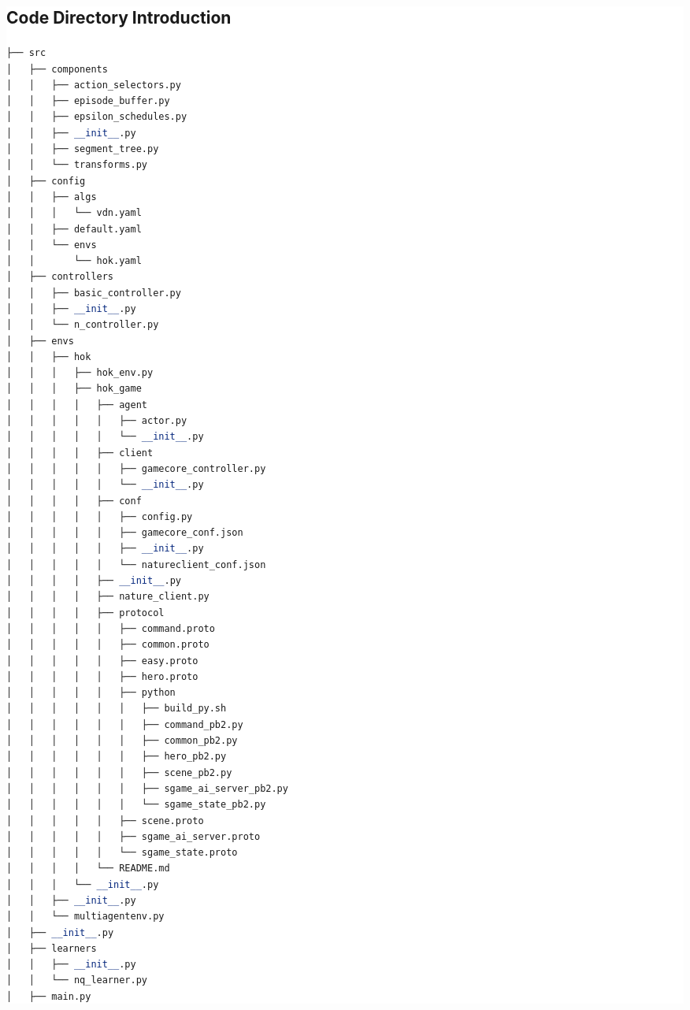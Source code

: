
## Code Directory Introduction
```python
├── src
│   ├── components
│   │   ├── action_selectors.py
│   │   ├── episode_buffer.py
│   │   ├── epsilon_schedules.py
│   │   ├── __init__.py
│   │   ├── segment_tree.py
│   │   └── transforms.py
│   ├── config
│   │   ├── algs
│   │   │   └── vdn.yaml
│   │   ├── default.yaml
│   │   └── envs
│   │       └── hok.yaml
│   ├── controllers
│   │   ├── basic_controller.py
│   │   ├── __init__.py
│   │   └── n_controller.py
│   ├── envs
│   │   ├── hok
│   │   │   ├── hok_env.py
│   │   │   ├── hok_game
│   │   │   │   ├── agent
│   │   │   │   │   ├── actor.py
│   │   │   │   │   └── __init__.py
│   │   │   │   ├── client
│   │   │   │   │   ├── gamecore_controller.py
│   │   │   │   │   └── __init__.py
│   │   │   │   ├── conf
│   │   │   │   │   ├── config.py
│   │   │   │   │   ├── gamecore_conf.json
│   │   │   │   │   ├── __init__.py
│   │   │   │   │   └── natureclient_conf.json
│   │   │   │   ├── __init__.py
│   │   │   │   ├── nature_client.py
│   │   │   │   ├── protocol
│   │   │   │   │   ├── command.proto
│   │   │   │   │   ├── common.proto
│   │   │   │   │   ├── easy.proto
│   │   │   │   │   ├── hero.proto
│   │   │   │   │   ├── python
│   │   │   │   │   │   ├── build_py.sh
│   │   │   │   │   │   ├── command_pb2.py
│   │   │   │   │   │   ├── common_pb2.py
│   │   │   │   │   │   ├── hero_pb2.py
│   │   │   │   │   │   ├── scene_pb2.py
│   │   │   │   │   │   ├── sgame_ai_server_pb2.py
│   │   │   │   │   │   └── sgame_state_pb2.py
│   │   │   │   │   ├── scene.proto
│   │   │   │   │   ├── sgame_ai_server.proto
│   │   │   │   │   └── sgame_state.proto
│   │   │   │   └── README.md
│   │   │   └── __init__.py
│   │   ├── __init__.py
│   │   └── multiagentenv.py
│   ├── __init__.py
│   ├── learners
│   │   ├── __init__.py
│   │   └── nq_learner.py
│   ├── main.py
```
